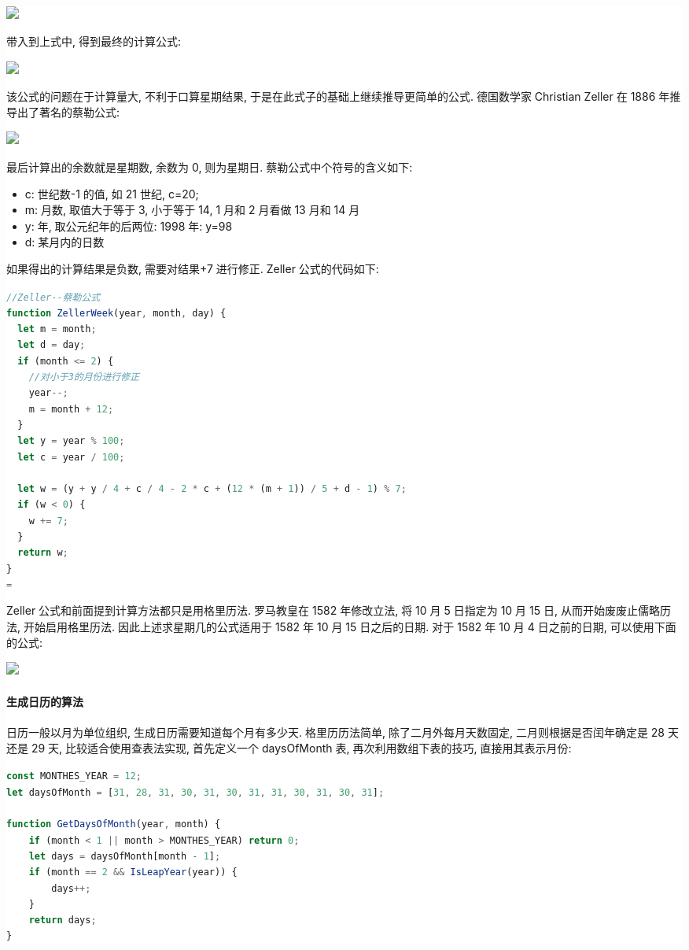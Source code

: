 ![](/img/funofAL/360截图18141218538499.png)

带入到上式中, 得到最终的计算公式:

![](/img/funofAL/360截图18141217174224.png)

该公式的问题在于计算量大, 不利于口算星期结果, 于是在此式子的基础上继续推导更简单的公式. 德国数学家 Christian Zeller 在 1886 年推导出了著名的蔡勒公式:

![](/img/funofAL/360截图17981127255225.png)

最后计算出的余数就是星期数, 余数为 0, 则为星期日. 蔡勒公式中个符号的含义如下:

-   c: 世纪数-1 的值, 如 21 世纪, c=20;
-   m: 月数, 取值大于等于 3, 小于等于 14, 1 月和 2 月看做 13 月和 14 月
-   y: 年, 取公元纪年的后两位: 1998 年: y=98
-   d: 某月内的日数

如果得出的计算结果是负数, 需要对结果+7 进行修正. Zeller 公式的代码如下:

```js
//Zeller--蔡勒公式
function ZellerWeek(year, month, day) {
  let m = month;
  let d = day;
  if (month <= 2) {
    //对小于3的月份进行修正
    year--;
    m = month + 12;
  }
  let y = year % 100;
  let c = year / 100;

  let w = (y + y / 4 + c / 4 - 2 * c + (12 * (m + 1)) / 5 + d - 1) % 7;
  if (w < 0) {
    w += 7;
  }
  return w;
}
=
```

Zeller 公式和前面提到计算方法都只是用格里历法. 罗马教皇在 1582 年修改立法, 将 10 月 5 日指定为 10 月 15 日, 从而开始废废止儒略历法, 开始启用格里历法. 因此上述求星期几的公式适用于 1582 年 10 月 15 日之后的日期. 对于 1582 年 10 月 4 日之前的日期, 可以使用下面的公式:

![](/img/funofAL/360截图16850819101915.png)

#### 生成日历的算法

日历一般以月为单位组织, 生成日历需要知道每个月有多少天. 格里历历法简单, 除了二月外每月天数固定, 二月则根据是否闰年确定是 28 天还是 29 天, 比较适合使用查表法实现, 首先定义一个 daysOfMonth 表, 再次利用数组下表的技巧, 直接用其表示月份:

```js
const MONTHES_YEAR = 12;
let daysOfMonth = [31, 28, 31, 30, 31, 30, 31, 31, 30, 31, 30, 31];

function GetDaysOfMonth(year, month) {
    if (month < 1 || month > MONTHES_YEAR) return 0;
    let days = daysOfMonth[month - 1];
    if (month == 2 && IsLeapYear(year)) {
        days++;
    }
    return days;
}
```
